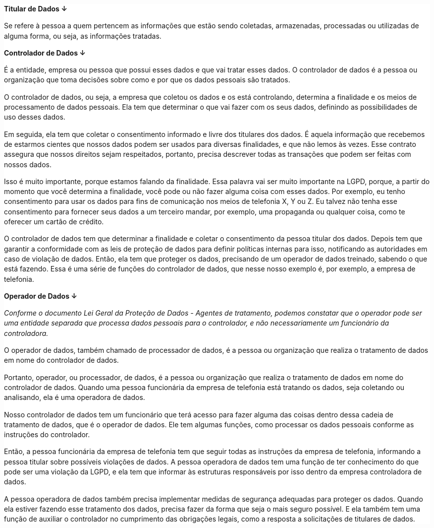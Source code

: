 **Titular de Dados ↓**

Se refere à pessoa a quem pertencem as informações que estão sendo coletadas, armazenadas, processadas ou utilizadas de alguma forma, ou seja, as informações tratadas.

**Controlador de Dados ↓**

É a entidade, empresa ou pessoa que possui esses dados e que vai tratar esses dados. O controlador de dados é a pessoa ou organização que toma decisões sobre como e por que os dados pessoais são tratados.

O controlador de dados, ou seja, a empresa que coletou os dados e os está controlando, determina a finalidade e os meios de processamento de dados pessoais. Ela tem que determinar o que vai fazer com os seus dados, definindo as possibilidades de uso desses dados.

Em seguida, ela tem que coletar o consentimento informado e livre dos titulares dos dados. É aquela informação que recebemos de estarmos cientes que nossos dados podem ser usados para diversas finalidades, e que não lemos às vezes. Esse contrato assegura que nossos direitos sejam respeitados, portanto, precisa descrever todas as transações que podem ser feitas com nossos dados.

Isso é muito importante, porque estamos falando da finalidade. Essa palavra vai ser muito importante na LGPD, porque, a partir do momento que você determina a finalidade, você pode ou não fazer alguma coisa com esses dados. Por exemplo, eu tenho consentimento para usar os dados para fins de comunicação nos meios de telefonia X, Y ou Z. Eu talvez não tenha esse consentimento para fornecer seus dados a um terceiro mandar, por exemplo, uma propaganda ou qualquer coisa, como te oferecer um cartão de crédito.

O controlador de dados tem que determinar a finalidade e coletar o consentimento da pessoa titular dos dados. Depois tem que garantir a conformidade com as leis de proteção de dados para definir políticas internas para isso, notificando as autoridades em caso de violação de dados. Então, ela tem que proteger os dados, precisando de um operador de dados treinado, sabendo o que está fazendo. Essa é uma série de funções do controlador de dados, que nesse nosso exemplo é, por exemplo, a empresa de telefonia.

**Operador de Dados ↓**

_Conforme o documento Lei Geral da Proteção de Dados - Agentes de tratamento, podemos constatar que o operador pode ser uma entidade separada que processa dados pessoais para o controlador, e não necessariamente um funcionário da controladora._

O operador de dados, também chamado de processador de dados, é a pessoa ou organização que realiza o tratamento de dados em nome do controlador de dados. 

Portanto, operador, ou processador, de dados, é a pessoa ou organização que realiza o tratamento de dados em nome do controlador de dados. Quando uma pessoa funcionária da empresa de telefonia está tratando os dados, seja coletando ou analisando, ela é uma operadora de dados.

Nosso controlador de dados tem um funcionário que terá acesso para fazer alguma das coisas dentro dessa cadeia de tratamento de dados, que é o operador de dados. Ele tem algumas funções, como processar os dados pessoais conforme as instruções do controlador.

Então, a pessoa funcionária da empresa de telefonia tem que seguir todas as instruções da empresa de telefonia, informando a pessoa titular sobre possíveis violações de dados. A pessoa operadora de dados tem uma função de ter conhecimento do que pode ser uma violação da LGPD, e ela tem que informar às estruturas responsáveis por isso dentro da empresa controladora de dados.

A pessoa operadora de dados também precisa implementar medidas de segurança adequadas para proteger os dados. Quando ela estiver fazendo esse tratamento dos dados, precisa fazer da forma que seja o mais seguro possível. E ela também tem uma função de auxiliar o controlador no cumprimento das obrigações legais, como a resposta a solicitações de titulares de dados.
